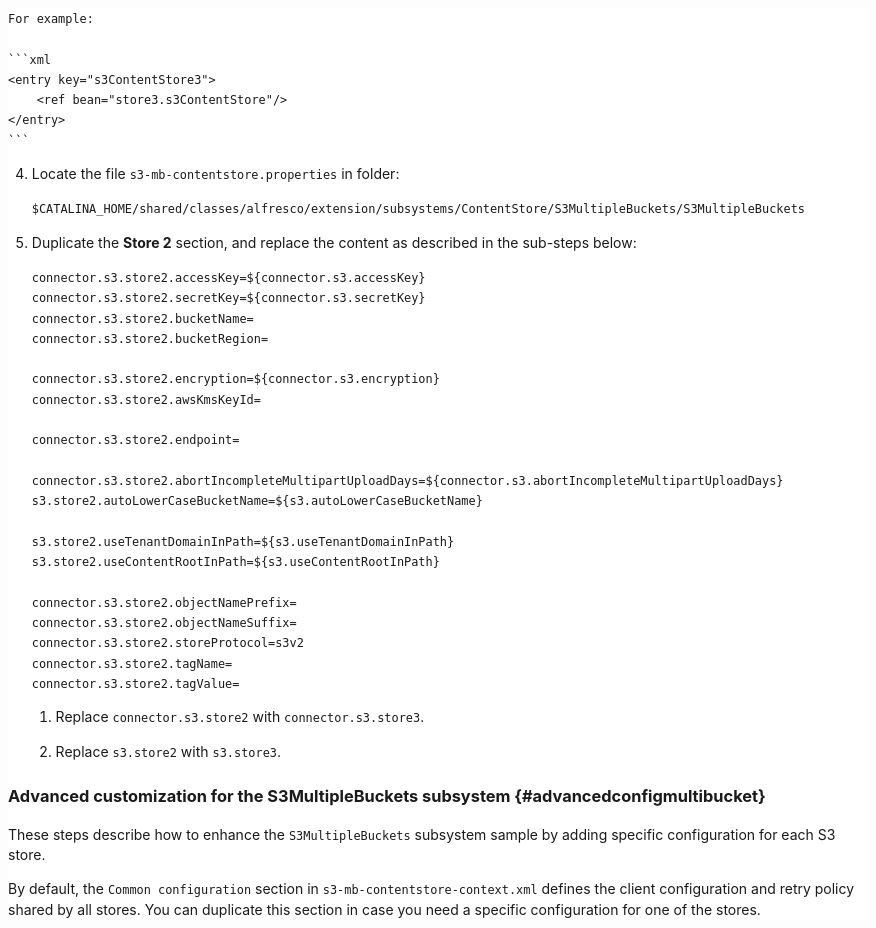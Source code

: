     For example:

    ```xml
    <entry key="s3ContentStore3">
        <ref bean="store3.s3ContentStore"/>
    </entry>
    ```

4.  Locate the file `s3-mb-contentstore.properties` in folder:

    ```text
    $CATALINA_HOME/shared/classes/alfresco/extension/subsystems/ContentStore/S3MultipleBuckets/S3MultipleBuckets
    ```

5.  Duplicate the **Store 2** section, and replace the content as described in the sub-steps below:

    ```text
    connector.s3.store2.accessKey=${connector.s3.accessKey}
    connector.s3.store2.secretKey=${connector.s3.secretKey}
    connector.s3.store2.bucketName=
    connector.s3.store2.bucketRegion=
    
    connector.s3.store2.encryption=${connector.s3.encryption}
    connector.s3.store2.awsKmsKeyId=
    
    connector.s3.store2.endpoint=
    
    connector.s3.store2.abortIncompleteMultipartUploadDays=${connector.s3.abortIncompleteMultipartUploadDays}
    s3.store2.autoLowerCaseBucketName=${s3.autoLowerCaseBucketName}
    
    s3.store2.useTenantDomainInPath=${s3.useTenantDomainInPath}
    s3.store2.useContentRootInPath=${s3.useContentRootInPath}
    
    connector.s3.store2.objectNamePrefix=
    connector.s3.store2.objectNameSuffix=
    connector.s3.store2.storeProtocol=s3v2
    connector.s3.store2.tagName=
    connector.s3.store2.tagValue=
    ```

    1.  Replace `connector.s3.store2` with `connector.s3.store3`.

    2.  Replace `s3.store2` with `s3.store3`.
    
### Advanced customization for the S3MultipleBuckets subsystem {#advancedconfigmultibucket}
 
These steps describe how to enhance the `S3MultipleBuckets` subsystem sample by adding specific configuration for each S3 store.
 
By default, the `Common configuration` section in `s3-mb-contentstore-context.xml` defines the client configuration and 
retry policy shared by all stores. You can duplicate this section in case you need a specific configuration for one of 
the stores.
 